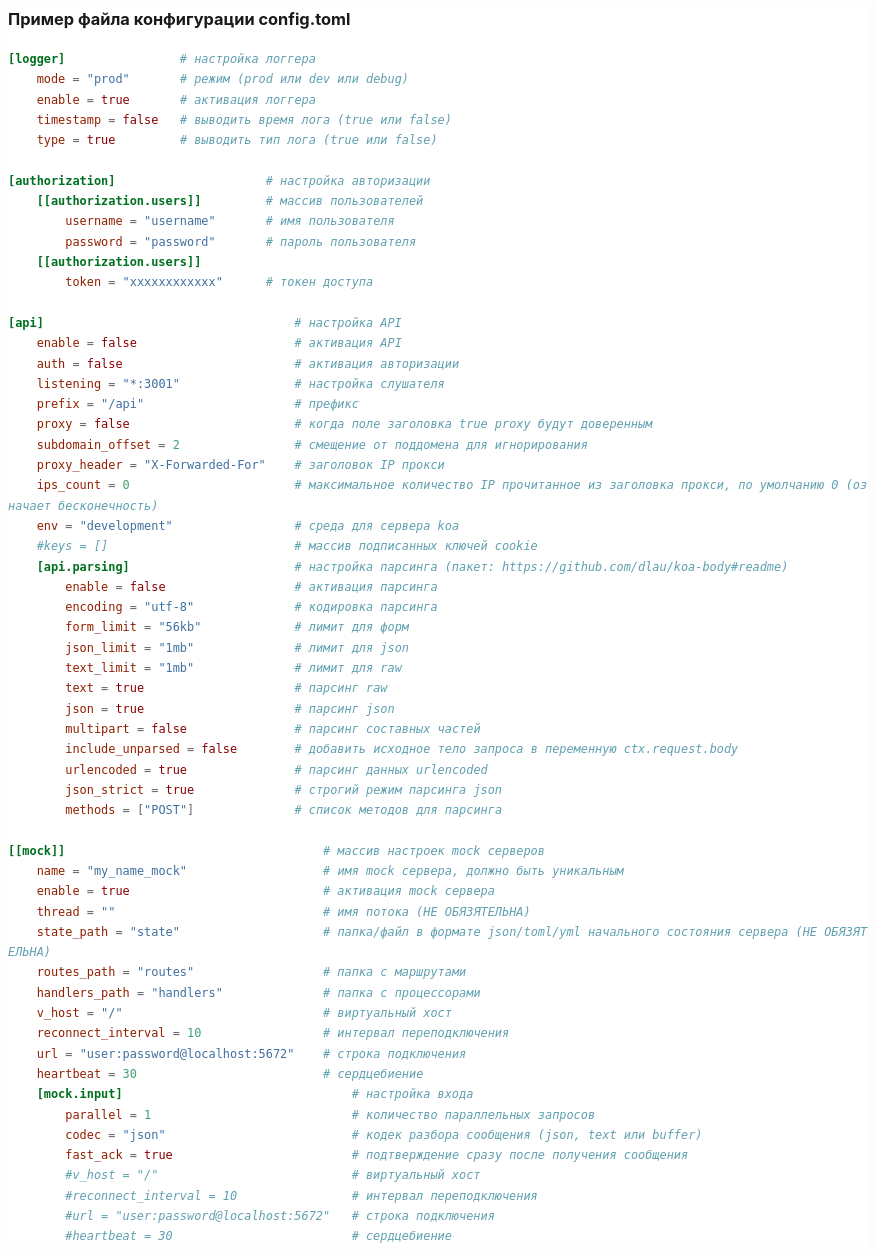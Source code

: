 ### Пример файла конфигурации config.toml
```toml
[logger]                # настройка логгера
    mode = "prod"       # режим (prod или dev или debug)
    enable = true       # активация логгера
    timestamp = false   # выводить время лога (true или false)
    type = true         # выводить тип лога (true или false)

[authorization]                     # настройка авторизации
    [[authorization.users]]         # массив пользователей
        username = "username"       # имя пользователя
        password = "password"       # пароль пользователя
    [[authorization.users]]
        token = "xxxxxxxxxxxx"      # токен доступа

[api]                                   # настройка API
    enable = false                      # активация API
    auth = false                        # активация авторизации
    listening = "*:3001"                # настройка слушателя
    prefix = "/api"                     # префикс
    proxy = false                       # когда поле заголовка true proxy будут доверенным
    subdomain_offset = 2                # смещение от поддомена для игнорирования
    proxy_header = "X-Forwarded-For"    # заголовок IP прокси
    ips_count = 0                       # максимальное количество IP прочитанное из заголовка прокси, по умолчанию 0 (означает бесконечность)
    env = "development"                 # среда для сервера koa
    #keys = []                          # массив подписанных ключей cookie
    [api.parsing]                       # настройка парсинга (пакет: https://github.com/dlau/koa-body#readme)
        enable = false                  # активация парсинга
        encoding = "utf-8"              # кодировка парсинга
        form_limit = "56kb"             # лимит для форм
        json_limit = "1mb"              # лимит для json
        text_limit = "1mb"              # лимит для raw
        text = true                     # парсинг raw
        json = true                     # парсинг json
        multipart = false               # парсинг составных частей
        include_unparsed = false        # добавить исходное тело запроса в переменную ctx.request.body
        urlencoded = true               # парсинг данных urlencoded
        json_strict = true              # строгий режим парсинга json
        methods = ["POST"]              # список методов для парсинга

[[mock]]                                    # массив настроек mock серверов
    name = "my_name_mock"                   # имя mock сервера, должно быть уникальным
    enable = true                           # активация mock сервера
    thread = ""                             # имя потока (НЕ ОБЯЗЯТЕЛЬНА)
    state_path = "state"                    # папка/файл в формате json/toml/yml начального состояния сервера (НЕ ОБЯЗЯТЕЛЬНА)
    routes_path = "routes"                  # папка с маршрутами
    handlers_path = "handlers"              # папка с процессорами
    v_host = "/"                            # виртуальный хост
    reconnect_interval = 10                 # интервал переподключения
    url = "user:password@localhost:5672"    # строка подключения
    heartbeat = 30                          # сердцебиение
    [mock.input]                                # настройка входа
        parallel = 1                            # количество параллельных запросов
        codec = "json"                          # кодек разбора сообщения (json, text или buffer)
        fast_ack = true                         # подтверждение сразу после получения сообщения
        #v_host = "/"                           # виртуальный хост
        #reconnect_interval = 10                # интервал переподключения
        #url = "user:password@localhost:5672"   # строка подключения
        #heartbeat = 30                         # сердцебиение
```
